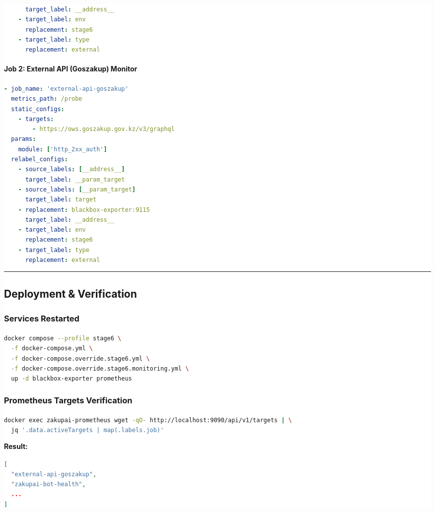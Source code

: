 ```yaml
      target_label: __address__
    - target_label: env
      replacement: stage6
    - target_label: type
      replacement: external
```

#### Job 2: External API (Goszakup) Monitor
```yaml
- job_name: 'external-api-goszakup'
  metrics_path: /probe
  static_configs:
    - targets:
        - https://ows.goszakup.gov.kz/v3/graphql
  params:
    module: ['http_2xx_auth']
  relabel_configs:
    - source_labels: [__address__]
      target_label: __param_target
    - source_labels: [__param_target]
      target_label: target
    - replacement: blackbox-exporter:9115
      target_label: __address__
    - target_label: env
      replacement: stage6
    - target_label: type
      replacement: external
```

---

## Deployment & Verification

### Services Restarted
```bash
docker compose --profile stage6 \
  -f docker-compose.yml \
  -f docker-compose.override.stage6.yml \
  -f docker-compose.override.stage6.monitoring.yml \
  up -d blackbox-exporter prometheus
```

### Prometheus Targets Verification
```bash
docker exec zakupai-prometheus wget -qO- http://localhost:9090/api/v1/targets | \
  jq '.data.activeTargets | map(.labels.job)'
```

**Result:**
```json
[
  "external-api-goszakup",
  "zakupai-bot-health",
  ...
]
```
